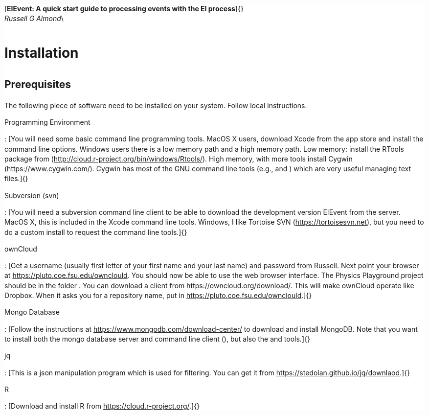 [**EIEvent: A quick start guide to processing events with the EI
process**]{}\
*Russell G Almond*\

Installation
============

Prerequisites
-------------

The following piece of software need to be installed on your system.
Follow local instructions.

Programming Environment

:   [You will need some basic command line programming tools. MacOS X
    users, download Xcode from the app store and install the command
    line options. Windows users there is a low memory path and a high
    memory path. Low memory: install the RTools package from
    (<http://cloud.r-project.org/bin/windows/Rtools/>). High memory,
    with more tools install Cygwin (<https://www.cygwin.com/>). Cygwin
    has most of the GNU command line tools (e.g., and ) which are very
    useful managing text files.]{}

Subversion (svn)

:   [You will need a subversion command line client to be able to
    download the development version EIEvent from the server. MacOS X,
    this is included in the Xcode command line tools. Windows, I like
    Tortoise SVN (<https://tortoisesvn.net>), but you need to do a
    custom install to request the command line tools.]{}

ownCloud

:   [Get a username (usually first letter of your first name and your
    last name) and password from Russell. Next point your browser at
    <https://pluto.coe.fsu.edu/ownclould>. You should now be able to use
    the web browser interface. The Physics Playground project should be
    in the folder . You can download a client from
    <https://owncloud.org/download/>. This will make ownCloud operate
    like Dropbox. When it asks you for a repository name, put in
    <https://pluto.coe.fsu.edu/ownclould>.]{}

Mongo Database

:   [Follow the instructions at
    <https://www.mongodb.com/download-center/> to download and install
    MongoDB. Note that you want to install both the mongo database
    server and command line client (), but also the and tools.]{}

jq

:   [This is a json manipulation program which is used for filtering.
    You can get it from <https://stedolan.github.io/jq/downlaod>.]{}

R

:   [Download and install R from <https://cloud.r-project.org/>.]{}


[^1]: The extension is used by convention with “tape archive” files,